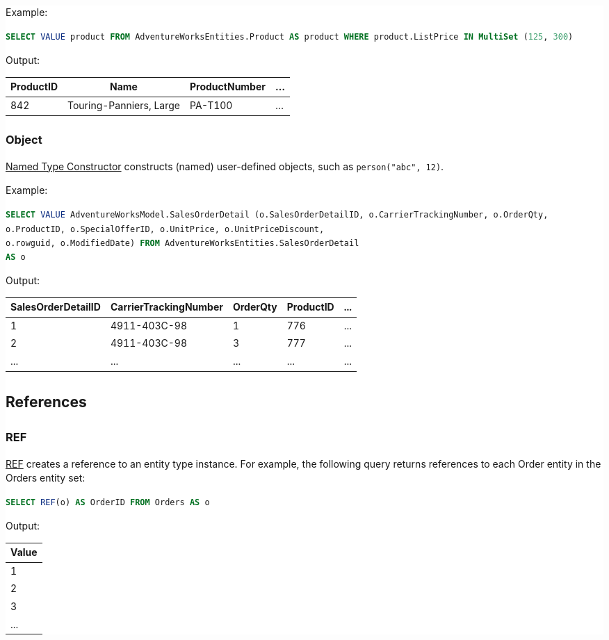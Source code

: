 Example:  
  
```sql  
SELECT VALUE product FROM AdventureWorksEntities.Product AS product WHERE product.ListPrice IN MultiSet (125, 300)  
```  
  
 Output:  
  
|ProductID|Name|ProductNumber|…|  
|---------------|----------|-------------------|-------|  
|842|Touring-Panniers, Large|PA-T100|…|  
  
### Object  

 [Named Type Constructor](named-type-constructor-entity-sql.md) constructs (named) user-defined objects, such as `person("abc", 12)`.  
  
 Example:  
  
```sql  
SELECT VALUE AdventureWorksModel.SalesOrderDetail (o.SalesOrderDetailID, o.CarrierTrackingNumber, o.OrderQty,
o.ProductID, o.SpecialOfferID, o.UnitPrice, o.UnitPriceDiscount,
o.rowguid, o.ModifiedDate) FROM AdventureWorksEntities.SalesOrderDetail
AS o  
```  
  
 Output:  
  
|SalesOrderDetailID|CarrierTrackingNumber|OrderQty|ProductID|...|  
|------------------------|---------------------------|--------------|---------------|---------|  
|1|4911-403C-98|1|776|...|  
|2|4911-403C-98|3|777|...|  
|...|...|...|...|...|  
  
## References  
  
### REF  

 [REF](ref-entity-sql.md) creates a reference to an entity type instance. For example, the following query returns references to each Order entity in the Orders entity set:  
  
```sql  
SELECT REF(o) AS OrderID FROM Orders AS o  
```  
  
 Output:  
  
|Value|  
|-----------|  
|1|  
|2|  
|3|  
|...|  
  